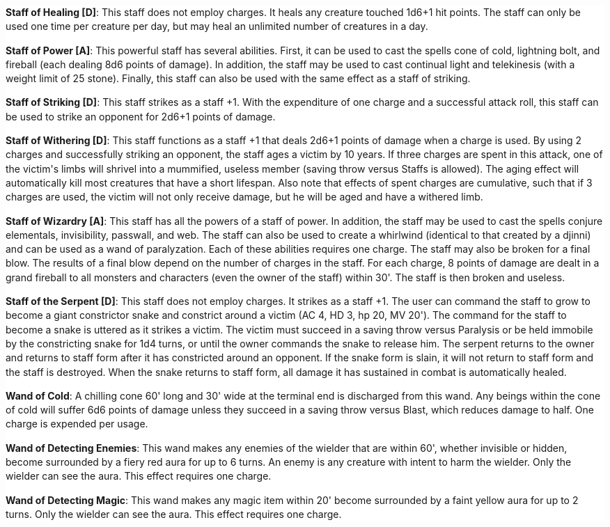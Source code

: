 
**Staff of Healing \[D\]**: This staff does not employ charges. It heals any creature touched 1d6+1 hit points. The staff can only be used one time per creature per day, but may heal an unlimited number of creatures in a day.


**Staff of Power \[A\]**: This powerful staff has several abilities. First, it can be used to cast the spells cone of cold, lightning bolt, and fireball (each dealing 8d6 points of damage). In addition, the staff may be used to cast continual light and telekinesis (with a weight limit of 25 stone). Finally, this staff can also be used with the same effect as a staff of striking.


**Staff of Striking \[D\]**: This staff strikes as a staff +1. With the expenditure of one charge and a successful attack roll, this staff can be used to strike an opponent for 2d6+1 points of damage.


**Staff of Withering \[D\]**: This staff functions as a staff +1 that deals 2d6+1 points of damage when a charge is used. By using 2 charges and successfully striking an opponent, the staff ages a victim by 10 years. If three charges are spent in this attack, one of the victim's limbs will shrivel into a mummified, useless member (saving throw versus Staffs is allowed). The aging effect will automatically kill most creatures that have a short lifespan. Also note that effects of spent charges are cumulative, such that if 3 charges are used, the victim will not only receive damage, but he will be aged and have a withered limb.


**Staff of Wizardry \[A\]**: This staff has all the powers of a staff of power. In addition, the staff may be used to cast the spells conjure elementals, invisibility, passwall, and web. The staff can also be used to create a whirlwind (identical to that created by a djinni) and can be used as a wand of paralyzation. Each of these abilities requires one charge. The staff may also be broken for a final blow. The results of a final blow depend on the number of charges in the staff. For each charge, 8 points of damage are dealt in a grand fireball to all monsters and characters (even the owner of the staff) within 30'. The staff is then broken and useless.


**Staff of the Serpent \[D\]**: This staff does not employ charges. It strikes as a staff +1. The user can command the staff to grow to become a giant constrictor snake and constrict around a victim (AC 4, HD 3, hp 20, MV 20'). The command for the staff to become a snake is uttered as it strikes a victim. The victim must succeed in a saving throw versus Paralysis or be held immobile by the constricting snake for 1d4 turns, or until the owner commands the snake to release him. The serpent returns to the owner and returns to staff form after it has constricted around an opponent. If the snake form is slain, it will not return to staff form and the staff is destroyed. When the snake returns to staff form, all damage it has sustained in combat is automatically healed.


**Wand of Cold**: A chilling cone 60' long and 30' wide at the terminal end is discharged from this wand. Any beings within the cone of cold will suffer 6d6 points of damage unless they succeed in a saving throw versus Blast, which reduces damage to half. One charge is expended per usage.


**Wand of Detecting Enemies**: This wand makes any enemies of the wielder that are within 60', whether invisible or hidden, become surrounded by a fiery red aura for up to 6 turns. An enemy is any creature with intent to harm the wielder. Only the wielder can see the aura. This effect requires one charge.


**Wand of Detecting Magic**: This wand makes any magic item within 20' become surrounded by a faint yellow aura for up to 2 turns. Only the wielder can see the aura. This effect requires one charge.

